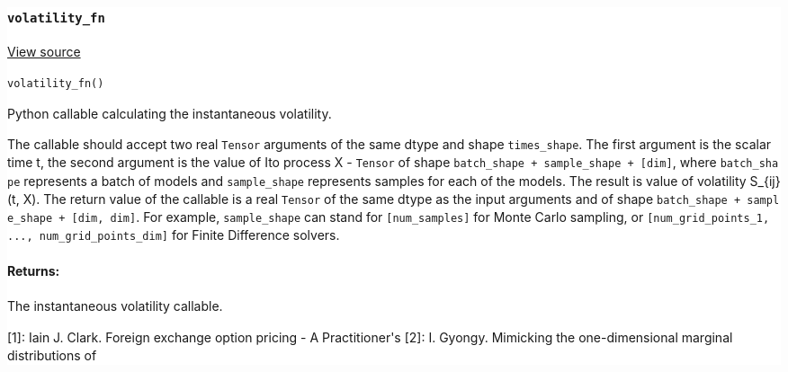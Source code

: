 <h3 id="volatility_fn"><code>volatility_fn</code></h3>

<a target="_blank" href="https://github.com/google/tf-quant-finance/blob/master/tf_quant_finance/models/generic_ito_process.py">View source</a>

```python
volatility_fn()
```

Python callable calculating the instantaneous volatility.

The callable should accept two real `Tensor` arguments of the same dtype and
shape `times_shape`. The first argument is the scalar time t, the second
argument is the value of Ito process X - `Tensor` of shape
`batch_shape + sample_shape + [dim]`, where `batch_shape` represents a batch
of models and `sample_shape` represents samples for each of the models. The
result is value of volatility S_{ij}(t, X). The return value of the callable
is a real `Tensor` of the same dtype as the input arguments and of shape
`batch_shape + sample_shape + [dim, dim]`. For example, `sample_shape` can
stand for `[num_samples]` for Monte Carlo sampling, or
`[num_grid_points_1, ..., num_grid_points_dim]` for Finite Difference
solvers.

#### Returns:

The instantaneous volatility callable.






  [1]: Iain J. Clark. Foreign exchange option pricing - A Practitioner's
  [2]: I. Gyongy. Mimicking the one-dimensional marginal distributions of